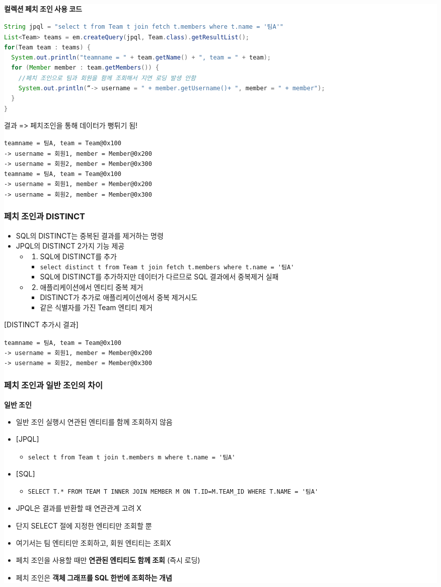 **컬렉션 페치 조인 사용 코드**

```java
String jpql = "select t from Team t join fetch t.members where t.name = '팀A'"
List<Team> teams = em.createQuery(jpql, Team.class).getResultList();
for(Team team : teams) {
  System.out.println("teamname = " + team.getName() + ", team = " + team);
  for (Member member : team.getMembers()) {
    //페치 조인으로 팀과 회원을 함께 조회해서 지연 로딩 발생 안함
    System.out.println(“-> username = " + member.getUsername()+ ", member = " + member");
  }
}
```

결과 => 페치조인을 통해 데이터가 뻥튀기 됨!

```
teamname = 팀A, team = Team@0x100
-> username = 회원1, member = Member@0x200
-> username = 회원2, member = Member@0x300
teamname = 팀A, team = Team@0x100
-> username = 회원1, member = Member@0x200
-> username = 회원2, member = Member@0x300
```

### 페치 조인과 DISTINCT

- SQL의 DISTINCT는 중복된 결과를 제거하는 명령
- JPQL의 DISTINCT 2가지 기능 제공
  - 1. SQL에 DISTINCT를 추가
    - `select distinct t from Team t join fetch t.members where t.name = '팀A'`
    - SQL에 DISTINCT를 추가하지만 데이터가 다르므로 SQL 결과에서 중복제거 실패
  - 2. 애플리케이션에서 엔티티 중복 제거
    - DISTINCT가 추가로 애플리케이션에서 중복 제거시도
    - 같은 식별자를 가진 Team 엔티티 제거

[DISTINCT 추가시 결과]

```
teamname = 팀A, team = Team@0x100
-> username = 회원1, member = Member@0x200
-> username = 회원2, member = Member@0x300
```

### 페치 조인과 일반 조인의 차이

**일반 조인**

- 일반 조인 실행시 연관된 엔티티를 함께 조회하지 않음
- [JPQL]
  - `select t from Team t join t.members m where t.name = '팀A'`
- [SQL]

  - `SELECT T.* FROM TEAM T INNER JOIN MEMBER M ON T.ID=M.TEAM_ID WHERE T.NAME = '팀A'`

- JPQL은 결과를 반환할 때 연관관계 고려 X
- 단지 SELECT 절에 지정한 엔티티만 조회할 뿐
- 여기서는 팀 엔티티만 조회하고, 회원 엔티티는 조회X
- 페치 조인을 사용할 때만 **연관된 엔티티도 함께 조회** (즉시 로딩)
- 페치 조인은 **객체 그래프를 SQL 한번에 조회하는 개념**
